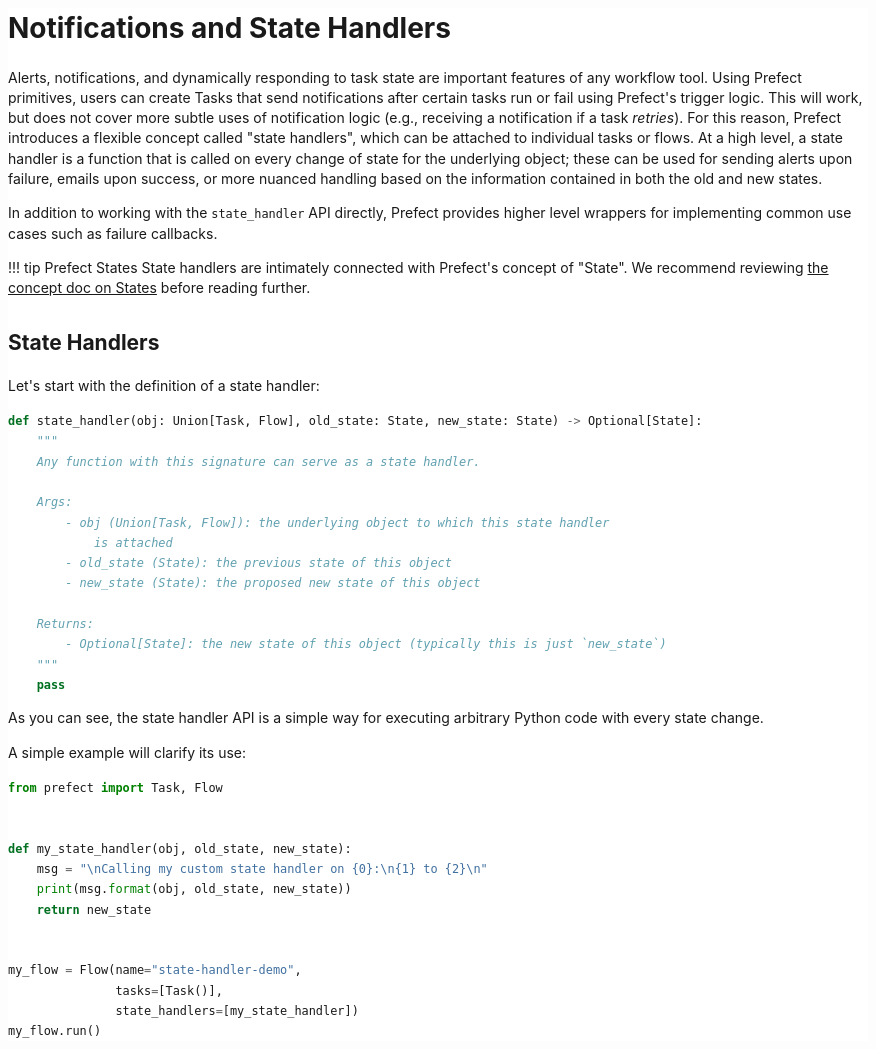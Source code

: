 # Notifications and State Handlers

Alerts, notifications, and dynamically responding to task state are important features of any workflow tool. Using Prefect primitives, users can create Tasks that send notifications after certain tasks run or fail using Prefect's trigger logic. This will work, but does not cover more subtle uses of notification logic (e.g., receiving a notification if a task _retries_). For this reason, Prefect introduces a flexible concept called "state handlers", which can be attached to individual tasks or flows. At a high level, a state handler is a function that is called on every change of state for the underlying object; these can be used for sending alerts upon failure, emails upon success, or more nuanced handling based on the information contained in both the old and new states.

In addition to working with the `state_handler` API directly, Prefect provides higher level wrappers for implementing common use cases
such as failure callbacks.

!!! tip Prefect States
    State handlers are intimately connected with Prefect's concept of "State". We recommend reviewing [the concept doc on States](states.html) before reading further.


## State Handlers

Let's start with the definition of a state handler:

```python
def state_handler(obj: Union[Task, Flow], old_state: State, new_state: State) -> Optional[State]:
    """
    Any function with this signature can serve as a state handler.

    Args:
        - obj (Union[Task, Flow]): the underlying object to which this state handler
            is attached
        - old_state (State): the previous state of this object
        - new_state (State): the proposed new state of this object

    Returns:
        - Optional[State]: the new state of this object (typically this is just `new_state`)
    """
    pass
```

As you can see, the state handler API is a simple way for executing arbitrary Python code with every state change.

A simple example will clarify its use:

```python
from prefect import Task, Flow


def my_state_handler(obj, old_state, new_state):
    msg = "\nCalling my custom state handler on {0}:\n{1} to {2}\n"
    print(msg.format(obj, old_state, new_state))
    return new_state


my_flow = Flow(name="state-handler-demo",
               tasks=[Task()],
               state_handlers=[my_state_handler])
my_flow.run()
```
